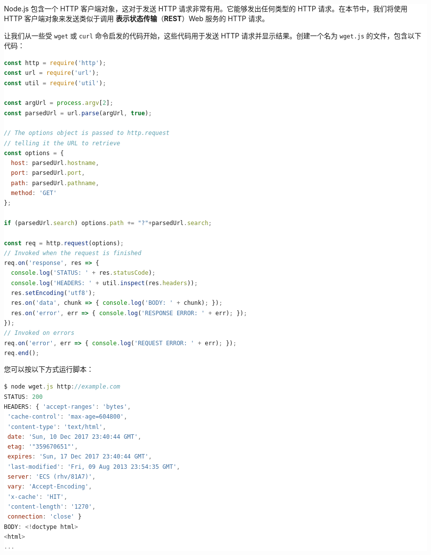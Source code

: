 Node.js 包含一个 HTTP 客户端对象，这对于发送 HTTP 请求非常有用。它能够发出任何类型的 HTTP 请求。在本节中，我们将使用 HTTP 客户端对象来发送类似于调用 **表示状态传输**（**REST**）Web 服务的 HTTP 请求。

让我们从一些受 `wget` 或 `curl` 命令启发的代码开始，这些代码用于发送 HTTP 请求并显示结果。创建一个名为 `wget.js` 的文件，包含以下代码：

```js
const http = require('http');
const url = require('url');
const util = require('util');

const argUrl = process.argv[2];
const parsedUrl = url.parse(argUrl, true);

// The options object is passed to http.request
// telling it the URL to retrieve
const options = {
  host: parsedUrl.hostname,
  port: parsedUrl.port,
  path: parsedUrl.pathname,
  method: 'GET'
};

if (parsedUrl.search) options.path += "?"+parsedUrl.search;

const req = http.request(options);
// Invoked when the request is finished
req.on('response', res => {
  console.log('STATUS: ' + res.statusCode);
  console.log('HEADERS: ' + util.inspect(res.headers));
  res.setEncoding('utf8');
  res.on('data', chunk => { console.log('BODY: ' + chunk); });
  res.on('error', err => { console.log('RESPONSE ERROR: ' + err); });
});
// Invoked on errors
req.on('error', err => { console.log('REQUEST ERROR: ' + err); });
req.end();
```

您可以按以下方式运行脚本：

```js
$ node wget.js http://example.com
STATUS: 200
HEADERS: { 'accept-ranges': 'bytes',
 'cache-control': 'max-age=604800',
 'content-type': 'text/html',
 date: 'Sun, 10 Dec 2017 23:40:44 GMT',
 etag: '"359670651"',
 expires: 'Sun, 17 Dec 2017 23:40:44 GMT',
 'last-modified': 'Fri, 09 Aug 2013 23:54:35 GMT',
 server: 'ECS (rhv/81A7)',
 vary: 'Accept-Encoding',
 'x-cache': 'HIT',
 'content-length': '1270',
 connection: 'close' }
BODY: <!doctype html>
<html>
...
```
